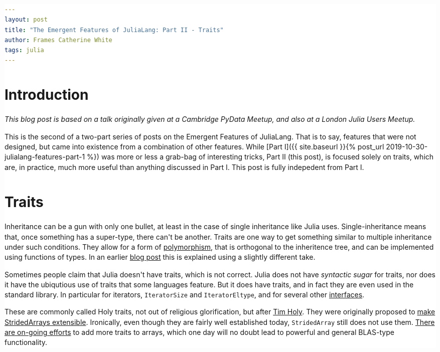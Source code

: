 ```yaml
---
layout: post
title: "The Emergent Features of JuliaLang: Part II - Traits"
author: Frames Catherine White
tags: julia
---
```


# Introduction

*This blog post is based on a talk originally given at a Cambridge PyData Meetup, and also at a London Julia Users Meetup.*

This is the second of a two-part series of posts on the Emergent Features of JuliaLang.
That is to say, features that were not designed, but came into existence from a combination of other features.
While [Part I]({{ site.baseurl }}{% post_url 2019-10-30-julialang-features-part-1 %}) was more or less a grab-bag of interesting tricks,
Part II (this post), is focused solely on traits, which are, in practice, much more useful than anything discussed in Part I.
This post is fully indepedent from Part I.


# Traits

Inheritance can be a gun with only one bullet, at least in the case of single inheritance like Julia uses.
Single-inheritance means that, once something has a super-type, there can't be another.
Traits are one way to get something similar to multiple inheritance under such conditions.
They allow for a form of [polymorphism](https://en.wikipedia.org/wiki/Polymorphism_(computer_science)),
that is orthogonal to the inheritence tree, and can be implemented using functions of types.
In an earlier [blog post](https://white.ucc.asn.au/2018/10/03/Dispatch,-Traits-and-Metaprogramming-Over-Reflection.html#part-2-aslist-including-using-traits) this is explained using a slightly different take.

Sometimes people claim that Julia doesn't have traits, which is not correct.
Julia does not have _syntactic sugar_ for traits, nor does it have the ubiqutious use of traits that some languages feature.
But it does have traits, and in fact they are even used in the standard library.
In particular for iterators, `IteratorSize` and `IteratorEltype`, and for several other [interfaces](https://docs.julialang.org/en/v1/manual/interfaces/#man-interface-iteration-1).

These are commonly called Holy traits, not out of religious glorification, but after [Tim Holy](https://github.com/timholy).
They were originally proposed to [make StridedArrays extensible](https://github.com/JuliaLang/julia/issues/2345#issuecomment-54537633).
Ironically, even though they are fairly well established today, `StridedArray` still does not use them.
[There are on-going efforts](https://github.com/JuliaDiffEq/ArrayInterface.jl/)
to add more traits to arrays, which one day will no doubt lead to powerful and general BLAS-type functionality.
